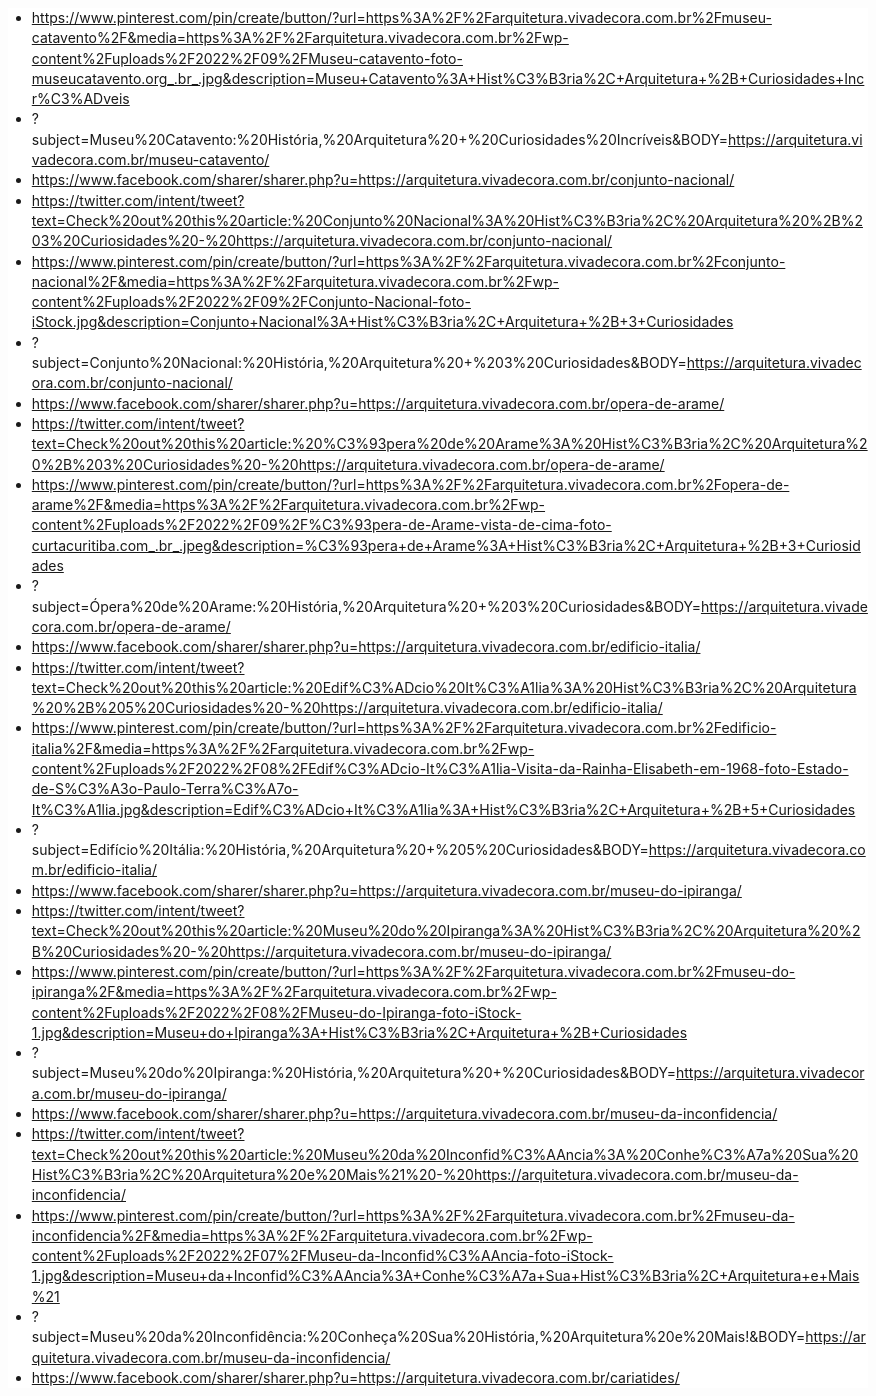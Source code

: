 - https://www.pinterest.com/pin/create/button/?url=https%3A%2F%2Farquitetura.vivadecora.com.br%2Fmuseu-catavento%2F&media=https%3A%2F%2Farquitetura.vivadecora.com.br%2Fwp-content%2Fuploads%2F2022%2F09%2FMuseu-catavento-foto-museucatavento.org_.br_.jpg&description=Museu+Catavento%3A+Hist%C3%B3ria%2C+Arquitetura+%2B+Curiosidades+Incr%C3%ADveis
- ?subject=Museu%20Catavento:%20História,%20Arquitetura%20+%20Curiosidades%20Incríveis&BODY=https://arquitetura.vivadecora.com.br/museu-catavento/
- https://www.facebook.com/sharer/sharer.php?u=https://arquitetura.vivadecora.com.br/conjunto-nacional/
- https://twitter.com/intent/tweet?text=Check%20out%20this%20article:%20Conjunto%20Nacional%3A%20Hist%C3%B3ria%2C%20Arquitetura%20%2B%203%20Curiosidades%20-%20https://arquitetura.vivadecora.com.br/conjunto-nacional/
- https://www.pinterest.com/pin/create/button/?url=https%3A%2F%2Farquitetura.vivadecora.com.br%2Fconjunto-nacional%2F&media=https%3A%2F%2Farquitetura.vivadecora.com.br%2Fwp-content%2Fuploads%2F2022%2F09%2FConjunto-Nacional-foto-iStock.jpg&description=Conjunto+Nacional%3A+Hist%C3%B3ria%2C+Arquitetura+%2B+3+Curiosidades
- ?subject=Conjunto%20Nacional:%20História,%20Arquitetura%20+%203%20Curiosidades&BODY=https://arquitetura.vivadecora.com.br/conjunto-nacional/
- https://www.facebook.com/sharer/sharer.php?u=https://arquitetura.vivadecora.com.br/opera-de-arame/
- https://twitter.com/intent/tweet?text=Check%20out%20this%20article:%20%C3%93pera%20de%20Arame%3A%20Hist%C3%B3ria%2C%20Arquitetura%20%2B%203%20Curiosidades%20-%20https://arquitetura.vivadecora.com.br/opera-de-arame/
- https://www.pinterest.com/pin/create/button/?url=https%3A%2F%2Farquitetura.vivadecora.com.br%2Fopera-de-arame%2F&media=https%3A%2F%2Farquitetura.vivadecora.com.br%2Fwp-content%2Fuploads%2F2022%2F09%2F%C3%93pera-de-Arame-vista-de-cima-foto-curtacuritiba.com_.br_.jpeg&description=%C3%93pera+de+Arame%3A+Hist%C3%B3ria%2C+Arquitetura+%2B+3+Curiosidades
- ?subject=Ópera%20de%20Arame:%20História,%20Arquitetura%20+%203%20Curiosidades&BODY=https://arquitetura.vivadecora.com.br/opera-de-arame/
- https://www.facebook.com/sharer/sharer.php?u=https://arquitetura.vivadecora.com.br/edificio-italia/
- https://twitter.com/intent/tweet?text=Check%20out%20this%20article:%20Edif%C3%ADcio%20It%C3%A1lia%3A%20Hist%C3%B3ria%2C%20Arquitetura%20%2B%205%20Curiosidades%20-%20https://arquitetura.vivadecora.com.br/edificio-italia/
- https://www.pinterest.com/pin/create/button/?url=https%3A%2F%2Farquitetura.vivadecora.com.br%2Fedificio-italia%2F&media=https%3A%2F%2Farquitetura.vivadecora.com.br%2Fwp-content%2Fuploads%2F2022%2F08%2FEdif%C3%ADcio-It%C3%A1lia-Visita-da-Rainha-Elisabeth-em-1968-foto-Estado-de-S%C3%A3o-Paulo-Terra%C3%A7o-It%C3%A1lia.jpg&description=Edif%C3%ADcio+It%C3%A1lia%3A+Hist%C3%B3ria%2C+Arquitetura+%2B+5+Curiosidades
- ?subject=Edifício%20Itália:%20História,%20Arquitetura%20+%205%20Curiosidades&BODY=https://arquitetura.vivadecora.com.br/edificio-italia/
- https://www.facebook.com/sharer/sharer.php?u=https://arquitetura.vivadecora.com.br/museu-do-ipiranga/
- https://twitter.com/intent/tweet?text=Check%20out%20this%20article:%20Museu%20do%20Ipiranga%3A%20Hist%C3%B3ria%2C%20Arquitetura%20%2B%20Curiosidades%20-%20https://arquitetura.vivadecora.com.br/museu-do-ipiranga/
- https://www.pinterest.com/pin/create/button/?url=https%3A%2F%2Farquitetura.vivadecora.com.br%2Fmuseu-do-ipiranga%2F&media=https%3A%2F%2Farquitetura.vivadecora.com.br%2Fwp-content%2Fuploads%2F2022%2F08%2FMuseu-do-Ipiranga-foto-iStock-1.jpg&description=Museu+do+Ipiranga%3A+Hist%C3%B3ria%2C+Arquitetura+%2B+Curiosidades
- ?subject=Museu%20do%20Ipiranga:%20História,%20Arquitetura%20+%20Curiosidades&BODY=https://arquitetura.vivadecora.com.br/museu-do-ipiranga/
- https://www.facebook.com/sharer/sharer.php?u=https://arquitetura.vivadecora.com.br/museu-da-inconfidencia/
- https://twitter.com/intent/tweet?text=Check%20out%20this%20article:%20Museu%20da%20Inconfid%C3%AAncia%3A%20Conhe%C3%A7a%20Sua%20Hist%C3%B3ria%2C%20Arquitetura%20e%20Mais%21%20-%20https://arquitetura.vivadecora.com.br/museu-da-inconfidencia/
- https://www.pinterest.com/pin/create/button/?url=https%3A%2F%2Farquitetura.vivadecora.com.br%2Fmuseu-da-inconfidencia%2F&media=https%3A%2F%2Farquitetura.vivadecora.com.br%2Fwp-content%2Fuploads%2F2022%2F07%2FMuseu-da-Inconfid%C3%AAncia-foto-iStock-1.jpg&description=Museu+da+Inconfid%C3%AAncia%3A+Conhe%C3%A7a+Sua+Hist%C3%B3ria%2C+Arquitetura+e+Mais%21
- ?subject=Museu%20da%20Inconfidência:%20Conheça%20Sua%20História,%20Arquitetura%20e%20Mais!&BODY=https://arquitetura.vivadecora.com.br/museu-da-inconfidencia/
- https://www.facebook.com/sharer/sharer.php?u=https://arquitetura.vivadecora.com.br/cariatides/